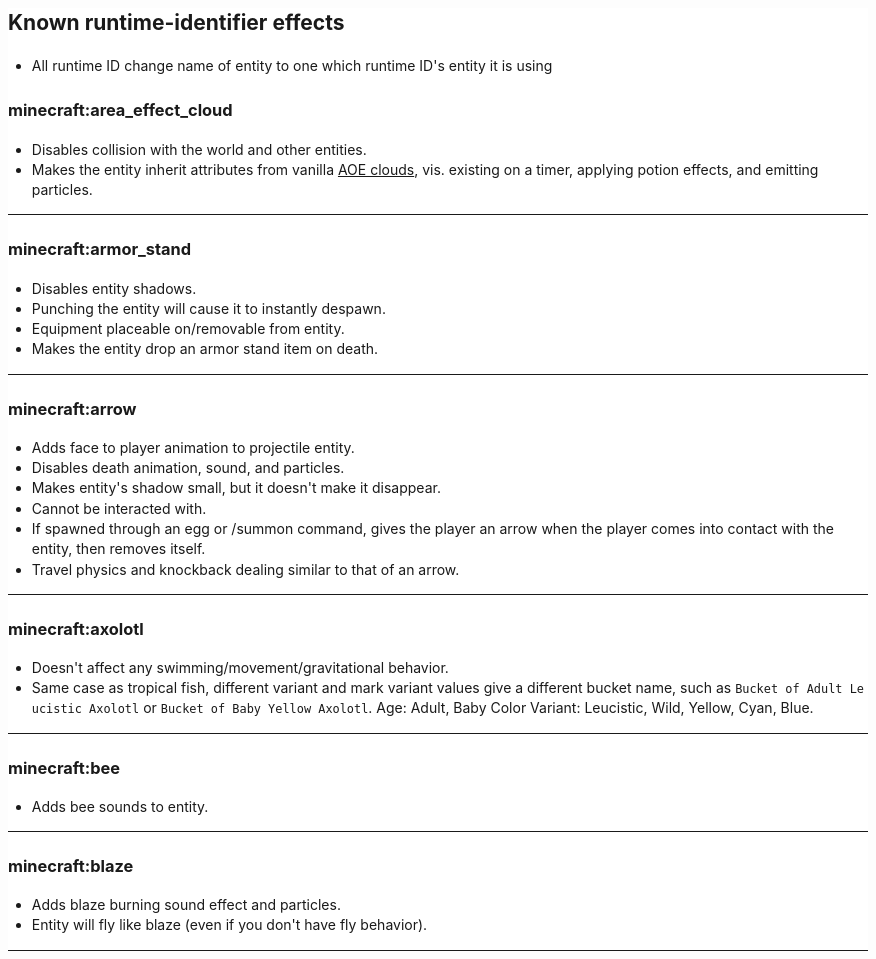 ## Known runtime-identifier effects

-   All runtime ID change name of entity to one which runtime ID's entity it is using

### minecraft:area_effect_cloud

-   Disables collision with the world and other entities.
-   Makes the entity inherit attributes from vanilla [AOE clouds](/entities/introduction-to-aec), vis. existing on a timer, applying potion effects, and emitting particles.

---

### minecraft:armor_stand

-   Disables entity shadows.
-   Punching the entity will cause it to instantly despawn.
-   Equipment placeable on/removable from entity.
-   Makes the entity drop an armor stand item on death.

---

### minecraft:arrow

-   Adds face to player animation to projectile entity.
-   Disables death animation, sound, and particles.
-   Makes entity's shadow small, but it doesn't make it disappear.
-   Cannot be interacted with.
-   If spawned through an egg or /summon command, gives the player an arrow when the player comes into contact with the entity, then removes itself.
-   Travel physics and knockback dealing similar to that of an arrow.

---

### minecraft:axolotl

-   Doesn't affect any swimming/movement/gravitational behavior.
-   Same case as tropical fish, different variant and mark variant values give a different bucket name, such as `Bucket of Adult Leucistic Axolotl` or `Bucket of Baby Yellow Axolotl`.
    Age: Adult, Baby
    Color Variant: Leucistic, Wild, Yellow, Cyan, Blue.

---

### minecraft:bee

-   Adds bee sounds to entity.

---

### minecraft:blaze

-   Adds blaze burning sound effect and particles.
-   Entity will fly like blaze (even if you don't have fly behavior).

---